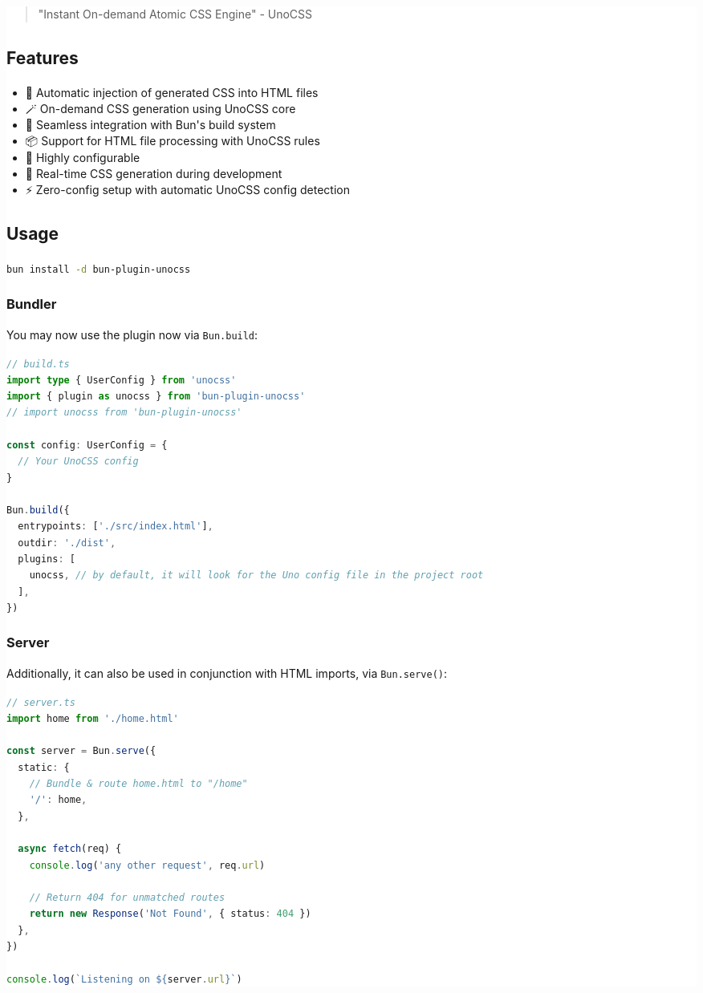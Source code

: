 > "Instant On-demand Atomic CSS Engine" - UnoCSS

## Features

- 💉 Automatic injection of generated CSS into HTML files
- 🪄 On-demand CSS generation using UnoCSS core
- 🚀 Seamless integration with Bun's build system
- 📦 Support for HTML file processing with UnoCSS rules
- 🎨 Highly configurable
- 🔄 Real-time CSS generation during development
- ⚡ Zero-config setup with automatic UnoCSS config detection

## Usage

```bash
bun install -d bun-plugin-unocss
```

### Bundler

You may now use the plugin now via `Bun.build`:

```ts
// build.ts
import type { UserConfig } from 'unocss'
import { plugin as unocss } from 'bun-plugin-unocss'
// import unocss from 'bun-plugin-unocss'

const config: UserConfig = {
  // Your UnoCSS config
}

Bun.build({
  entrypoints: ['./src/index.html'],
  outdir: './dist',
  plugins: [
    unocss, // by default, it will look for the Uno config file in the project root
  ],
})
```

### Server

Additionally, it can also be used in conjunction with HTML imports, via `Bun.serve()`:

```ts
// server.ts
import home from './home.html'

const server = Bun.serve({
  static: {
    // Bundle & route home.html to "/home"
    '/': home,
  },

  async fetch(req) {
    console.log('any other request', req.url)

    // Return 404 for unmatched routes
    return new Response('Not Found', { status: 404 })
  },
})

console.log(`Listening on ${server.url}`)
```

